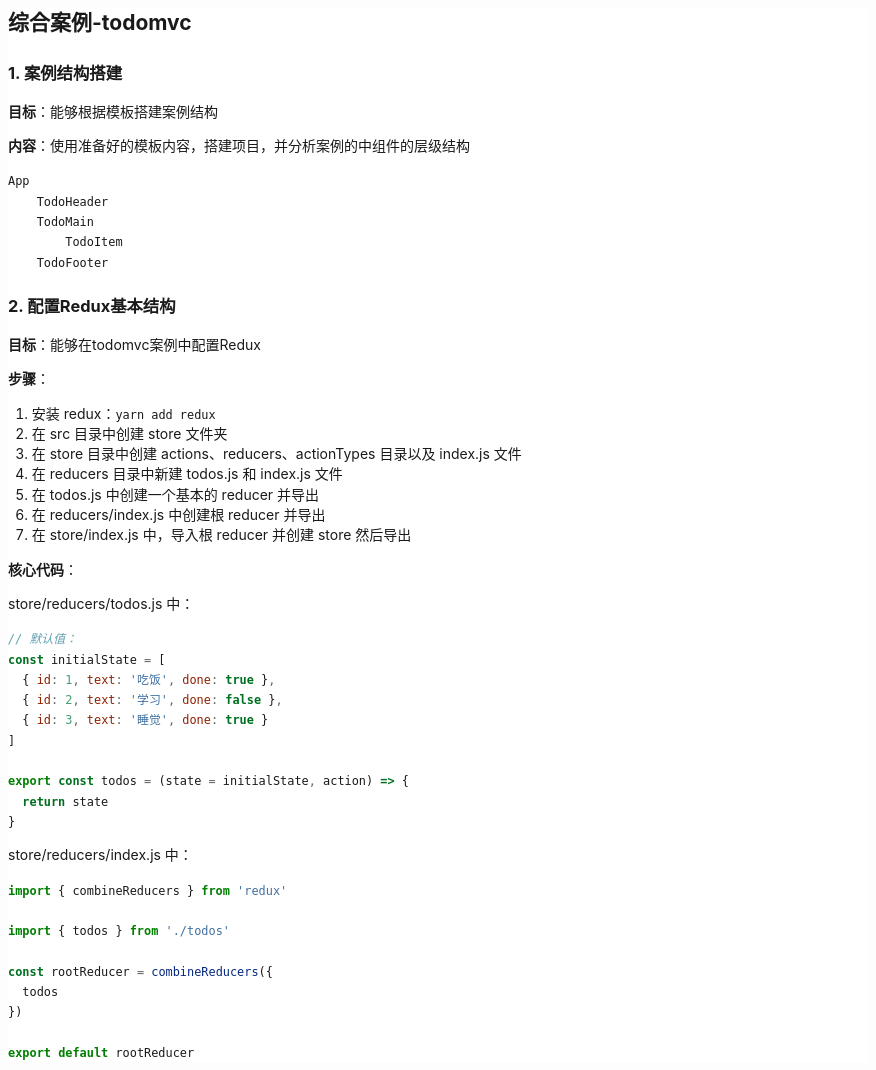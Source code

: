 ## 综合案例-todomvc

### 1. 案例结构搭建

**目标**：能够根据模板搭建案例结构

**内容**：使用准备好的模板内容，搭建项目，并分析案例的中组件的层级结构

```html
App
	TodoHeader
	TodoMain
		TodoItem
	TodoFooter
```

### 2. 配置Redux基本结构

**目标**：能够在todomvc案例中配置Redux

**步骤**：

1. 安装 redux：`yarn add redux`
2. 在 src 目录中创建 store 文件夹
3. 在 store 目录中创建 actions、reducers、actionTypes 目录以及 index.js 文件
4. 在 reducers 目录中新建 todos.js 和 index.js 文件
5. 在 todos.js 中创建一个基本的 reducer 并导出
6. 在 reducers/index.js 中创建根 reducer 并导出
7. 在 store/index.js 中，导入根 reducer 并创建 store 然后导出

**核心代码**：

store/reducers/todos.js 中：

```js
// 默认值：
const initialState = [
  { id: 1, text: '吃饭', done: true },
  { id: 2, text: '学习', done: false },
  { id: 3, text: '睡觉', done: true }
]

export const todos = (state = initialState, action) => {
  return state
}
```

store/reducers/index.js 中：

```js
import { combineReducers } from 'redux'

import { todos } from './todos'

const rootReducer = combineReducers({
  todos
})

export default rootReducer
```

